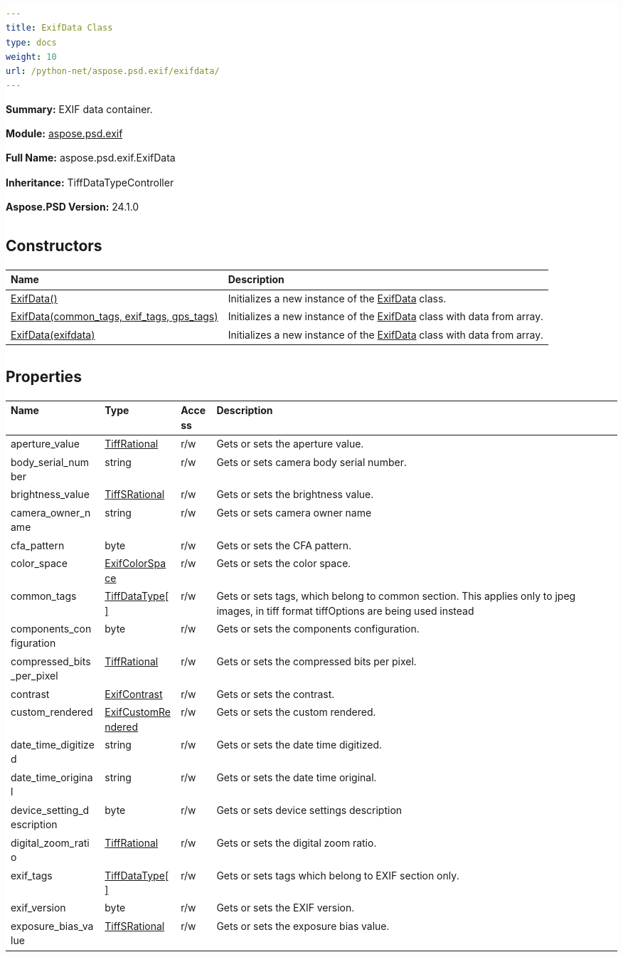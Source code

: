 ```yaml
---
title: ExifData Class
type: docs
weight: 10
url: /python-net/aspose.psd.exif/exifdata/
---
```


**Summary:** EXIF data container.

**Module:** [aspose.psd.exif](/psd/python-net/aspose.psd.exif/)

**Full Name:** aspose.psd.exif.ExifData

**Inheritance:** TiffDataTypeController

**Aspose.PSD Version:** 24.1.0

## **Constructors**
| **Name** | **Description** |
| :- | :- |
| [ExifData()](#ExifData__1) | Initializes a new instance of the [ExifData](/psd/python-net/aspose.psd.exif/exifdata/) class. |
| [ExifData(common_tags, exif_tags, gps_tags)](#ExifData_common_tags_exif_tags_gps_tags_2) | Initializes a new instance of the [ExifData](/psd/python-net/aspose.psd.exif/exifdata/) class with data from array. |
| [ExifData(exifdata)](#ExifData_exifdata_3) | Initializes a new instance of the [ExifData](/psd/python-net/aspose.psd.exif/exifdata/) class with data from array. |
## **Properties**
| **Name** | **Type** | **Access** | **Description** |
| :- | :- | :- | :- |
| aperture_value | [TiffRational](/psd/python-net/aspose.psd.fileformats.tiff/tiffrational/) | r/w | Gets or sets the aperture value. |
| body_serial_number | string | r/w | Gets or sets camera body serial number. |
| brightness_value | [TiffSRational](/psd/python-net/aspose.psd.fileformats.tiff/tiffsrational/) | r/w | Gets or sets the brightness value. |
| camera_owner_name | string | r/w | Gets or sets camera owner name |
| cfa_pattern | byte | r/w | Gets or sets the CFA pattern. |
| color_space | [ExifColorSpace](/psd/python-net/aspose.psd.exif.enums/exifcolorspace/) | r/w | Gets or sets the color space. |
| common_tags | [TiffDataType[]](/psd/python-net/aspose.psd.fileformats.tiff/tiffdatatype/) | r/w | Gets or sets tags, which belong to common section. This applies only to jpeg images, in tiff format tiffOptions are being used instead |
| components_configuration | byte | r/w | Gets or sets the components configuration. |
| compressed_bits_per_pixel | [TiffRational](/psd/python-net/aspose.psd.fileformats.tiff/tiffrational/) | r/w | Gets or sets the compressed bits per pixel. |
| contrast | [ExifContrast](/psd/python-net/aspose.psd.exif.enums/exifcontrast/) | r/w | Gets or sets the contrast. |
| custom_rendered | [ExifCustomRendered](/psd/python-net/aspose.psd.exif.enums/exifcustomrendered/) | r/w | Gets or sets the custom rendered. |
| date_time_digitized | string | r/w | Gets or sets the date time digitized. |
| date_time_original | string | r/w | Gets or sets the date time original. |
| device_setting_description | byte | r/w | Gets or sets device settings description |
| digital_zoom_ratio | [TiffRational](/psd/python-net/aspose.psd.fileformats.tiff/tiffrational/) | r/w | Gets or sets the digital zoom ratio. |
| exif_tags | [TiffDataType[]](/psd/python-net/aspose.psd.fileformats.tiff/tiffdatatype/) | r/w | Gets or sets tags which belong to EXIF section only. |
| exif_version | byte | r/w | Gets or sets the EXIF version. |
| exposure_bias_value | [TiffSRational](/psd/python-net/aspose.psd.fileformats.tiff/tiffsrational/) | r/w | Gets or sets the exposure bias value. |